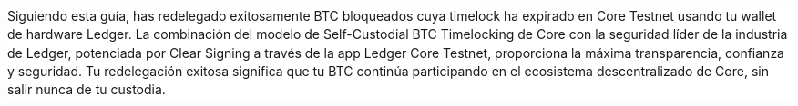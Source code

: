 Siguiendo esta guía, has redelegado exitosamente BTC bloqueados cuya timelock ha expirado en Core Testnet usando tu wallet de hardware Ledger. La combinación del modelo de Self-Custodial BTC Timelocking de Core con la seguridad líder de la industria de Ledger, potenciada por Clear Signing a través de la app Ledger Core Testnet, proporciona la máxima transparencia, confianza y seguridad. Tu redelegación exitosa significa que tu BTC continúa participando en el ecosistema descentralizado de Core, sin salir nunca de tu custodia.
